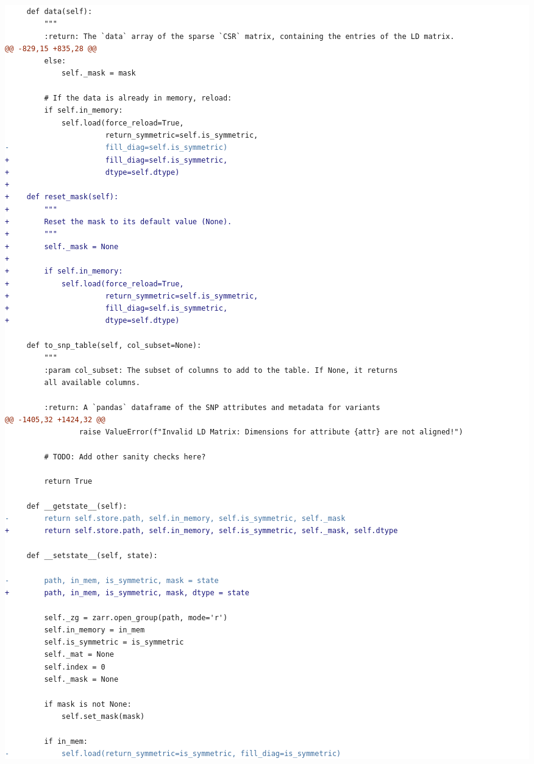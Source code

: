 ```diff
     def data(self):
         """
         :return: The `data` array of the sparse `CSR` matrix, containing the entries of the LD matrix.
@@ -829,15 +835,28 @@
         else:
             self._mask = mask
 
         # If the data is already in memory, reload:
         if self.in_memory:
             self.load(force_reload=True,
                       return_symmetric=self.is_symmetric,
-                      fill_diag=self.is_symmetric)
+                      fill_diag=self.is_symmetric,
+                      dtype=self.dtype)
+
+    def reset_mask(self):
+        """
+        Reset the mask to its default value (None).
+        """
+        self._mask = None
+
+        if self.in_memory:
+            self.load(force_reload=True,
+                      return_symmetric=self.is_symmetric,
+                      fill_diag=self.is_symmetric,
+                      dtype=self.dtype)
 
     def to_snp_table(self, col_subset=None):
         """
         :param col_subset: The subset of columns to add to the table. If None, it returns
         all available columns.
 
         :return: A `pandas` dataframe of the SNP attributes and metadata for variants
@@ -1405,32 +1424,32 @@
                 raise ValueError(f"Invalid LD Matrix: Dimensions for attribute {attr} are not aligned!")
 
         # TODO: Add other sanity checks here?
 
         return True
 
     def __getstate__(self):
-        return self.store.path, self.in_memory, self.is_symmetric, self._mask
+        return self.store.path, self.in_memory, self.is_symmetric, self._mask, self.dtype
 
     def __setstate__(self, state):
 
-        path, in_mem, is_symmetric, mask = state
+        path, in_mem, is_symmetric, mask, dtype = state
 
         self._zg = zarr.open_group(path, mode='r')
         self.in_memory = in_mem
         self.is_symmetric = is_symmetric
         self._mat = None
         self.index = 0
         self._mask = None
 
         if mask is not None:
             self.set_mask(mask)
 
         if in_mem:
-            self.load(return_symmetric=is_symmetric, fill_diag=is_symmetric)
```